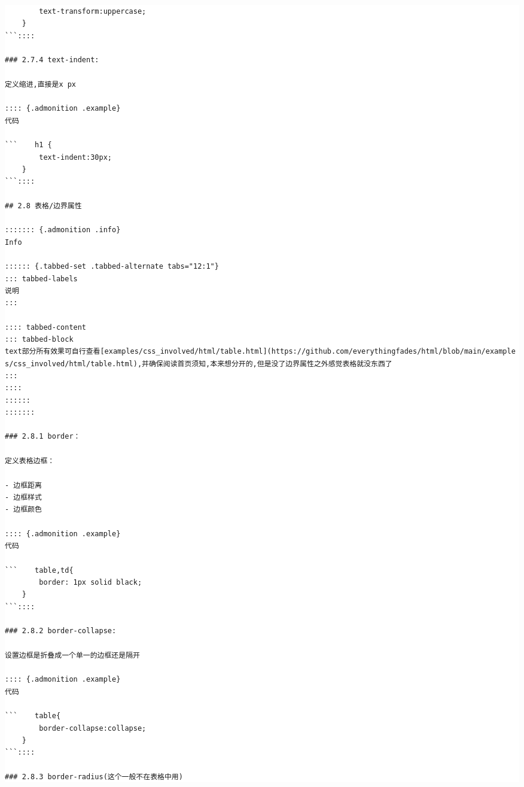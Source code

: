 ```
        text-transform:uppercase;
    }
```::::

### 2.7.4 text-indent:

定义缩进,直接是x px

:::: {.admonition .example}
代码

```    h1 {
        text-indent:30px;
    }
```::::

## 2.8 表格/边界属性

::::::: {.admonition .info}
Info

:::::: {.tabbed-set .tabbed-alternate tabs="12:1"}
::: tabbed-labels
说明
:::

:::: tabbed-content
::: tabbed-block
text部分所有效果可自行查看[examples/css_involved/html/table.html](https://github.com/everythingfades/html/blob/main/examples/css_involved/html/table.html),并确保阅读首页须知,本来想分开的,但是没了边界属性之外感觉表格就没东西了
:::
::::
::::::
:::::::

### 2.8.1 border：

定义表格边框：

- 边框距离
- 边框样式
- 边框颜色

:::: {.admonition .example}
代码

```    table,td{
        border: 1px solid black;
    }
```::::

### 2.8.2 border-collapse:

设置边框是折叠成一个单一的边框还是隔开

:::: {.admonition .example}
代码

```    table{
        border-collapse:collapse;
    }
```::::

### 2.8.3 border-radius(这个一般不在表格中用)
```
